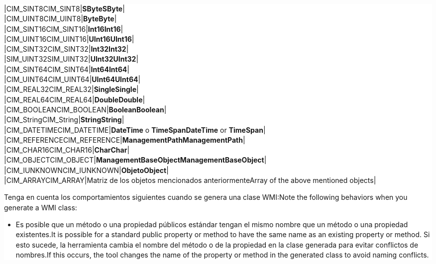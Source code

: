|<span data-ttu-id="cf3b5-148">CIM_SINT8</span><span class="sxs-lookup"><span data-stu-id="cf3b5-148">CIM_SINT8</span></span>|<span data-ttu-id="cf3b5-149">**SByte**</span><span class="sxs-lookup"><span data-stu-id="cf3b5-149">**SByte**</span></span>|  
|<span data-ttu-id="cf3b5-150">CIM_UINT8</span><span class="sxs-lookup"><span data-stu-id="cf3b5-150">CIM_UINT8</span></span>|<span data-ttu-id="cf3b5-151">**Byte**</span><span class="sxs-lookup"><span data-stu-id="cf3b5-151">**Byte**</span></span>|  
|<span data-ttu-id="cf3b5-152">CIM_SINT16</span><span class="sxs-lookup"><span data-stu-id="cf3b5-152">CIM_SINT16</span></span>|<span data-ttu-id="cf3b5-153">**Int16**</span><span class="sxs-lookup"><span data-stu-id="cf3b5-153">**Int16**</span></span>|  
|<span data-ttu-id="cf3b5-154">CIM_UINT16</span><span class="sxs-lookup"><span data-stu-id="cf3b5-154">CIM_UINT16</span></span>|<span data-ttu-id="cf3b5-155">**UInt16**</span><span class="sxs-lookup"><span data-stu-id="cf3b5-155">**UInt16**</span></span>|  
|<span data-ttu-id="cf3b5-156">CIM_SINT32</span><span class="sxs-lookup"><span data-stu-id="cf3b5-156">CIM_SINT32</span></span>|<span data-ttu-id="cf3b5-157">**Int32**</span><span class="sxs-lookup"><span data-stu-id="cf3b5-157">**Int32**</span></span>|  
|<span data-ttu-id="cf3b5-158">SIM_UINT32</span><span class="sxs-lookup"><span data-stu-id="cf3b5-158">SIM_UINT32</span></span>|<span data-ttu-id="cf3b5-159">**UInt32**</span><span class="sxs-lookup"><span data-stu-id="cf3b5-159">**UInt32**</span></span>|  
|<span data-ttu-id="cf3b5-160">CIM_SINT64</span><span class="sxs-lookup"><span data-stu-id="cf3b5-160">CIM_SINT64</span></span>|<span data-ttu-id="cf3b5-161">**Int64**</span><span class="sxs-lookup"><span data-stu-id="cf3b5-161">**Int64**</span></span>|  
|<span data-ttu-id="cf3b5-162">CIM_UINT64</span><span class="sxs-lookup"><span data-stu-id="cf3b5-162">CIM_UINT64</span></span>|<span data-ttu-id="cf3b5-163">**UInt64**</span><span class="sxs-lookup"><span data-stu-id="cf3b5-163">**UInt64**</span></span>|  
|<span data-ttu-id="cf3b5-164">CIM_REAL32</span><span class="sxs-lookup"><span data-stu-id="cf3b5-164">CIM_REAL32</span></span>|<span data-ttu-id="cf3b5-165">**Single**</span><span class="sxs-lookup"><span data-stu-id="cf3b5-165">**Single**</span></span>|  
|<span data-ttu-id="cf3b5-166">CIM_REAL64</span><span class="sxs-lookup"><span data-stu-id="cf3b5-166">CIM_REAL64</span></span>|<span data-ttu-id="cf3b5-167">**Double**</span><span class="sxs-lookup"><span data-stu-id="cf3b5-167">**Double**</span></span>|  
|<span data-ttu-id="cf3b5-168">CIM_BOOLEAN</span><span class="sxs-lookup"><span data-stu-id="cf3b5-168">CIM_BOOLEAN</span></span>|<span data-ttu-id="cf3b5-169">**Boolean**</span><span class="sxs-lookup"><span data-stu-id="cf3b5-169">**Boolean**</span></span>|  
|<span data-ttu-id="cf3b5-170">CIM_String</span><span class="sxs-lookup"><span data-stu-id="cf3b5-170">CIM_String</span></span>|<span data-ttu-id="cf3b5-171">**String**</span><span class="sxs-lookup"><span data-stu-id="cf3b5-171">**String**</span></span>|  
|<span data-ttu-id="cf3b5-172">CIM_DATETIME</span><span class="sxs-lookup"><span data-stu-id="cf3b5-172">CIM_DATETIME</span></span>|<span data-ttu-id="cf3b5-173">**DateTime** o **TimeSpan**</span><span class="sxs-lookup"><span data-stu-id="cf3b5-173">**DateTime** or **TimeSpan**</span></span>|  
|<span data-ttu-id="cf3b5-174">CIM_REFERENCE</span><span class="sxs-lookup"><span data-stu-id="cf3b5-174">CIM_REFERENCE</span></span>|<span data-ttu-id="cf3b5-175">**ManagementPath**</span><span class="sxs-lookup"><span data-stu-id="cf3b5-175">**ManagementPath**</span></span>|  
|<span data-ttu-id="cf3b5-176">CIM_CHAR16</span><span class="sxs-lookup"><span data-stu-id="cf3b5-176">CIM_CHAR16</span></span>|<span data-ttu-id="cf3b5-177">**Char**</span><span class="sxs-lookup"><span data-stu-id="cf3b5-177">**Char**</span></span>|  
|<span data-ttu-id="cf3b5-178">CIM_OBJECT</span><span class="sxs-lookup"><span data-stu-id="cf3b5-178">CIM_OBJECT</span></span>|<span data-ttu-id="cf3b5-179">**ManagementBaseObject**</span><span class="sxs-lookup"><span data-stu-id="cf3b5-179">**ManagementBaseObject**</span></span>|  
|<span data-ttu-id="cf3b5-180">CIM_IUNKNOWN</span><span class="sxs-lookup"><span data-stu-id="cf3b5-180">CIM_IUNKNOWN</span></span>|<span data-ttu-id="cf3b5-181">**Objeto**</span><span class="sxs-lookup"><span data-stu-id="cf3b5-181">**Object**</span></span>|  
|<span data-ttu-id="cf3b5-182">CIM_ARRAY</span><span class="sxs-lookup"><span data-stu-id="cf3b5-182">CIM_ARRAY</span></span>|<span data-ttu-id="cf3b5-183">Matriz de los objetos mencionados anteriormente</span><span class="sxs-lookup"><span data-stu-id="cf3b5-183">Array of the above mentioned objects</span></span>|  
  
 <span data-ttu-id="cf3b5-184">Tenga en cuenta los comportamientos siguientes cuando se genera una clase WMI:</span><span class="sxs-lookup"><span data-stu-id="cf3b5-184">Note the following behaviors when you generate a WMI class:</span></span>  
  
-   <span data-ttu-id="cf3b5-185">Es posible que un método o una propiedad públicos estándar tengan el mismo nombre que un método o una propiedad existentes.</span><span class="sxs-lookup"><span data-stu-id="cf3b5-185">It is possible for a standard public property or method to have the same name as an existing property or method.</span></span> <span data-ttu-id="cf3b5-186">Si esto sucede, la herramienta cambia el nombre del método o de la propiedad en la clase generada para evitar conflictos de nombres.</span><span class="sxs-lookup"><span data-stu-id="cf3b5-186">If this occurs, the tool changes the name of the property or method in the generated class to avoid naming conflicts.</span></span>  
  